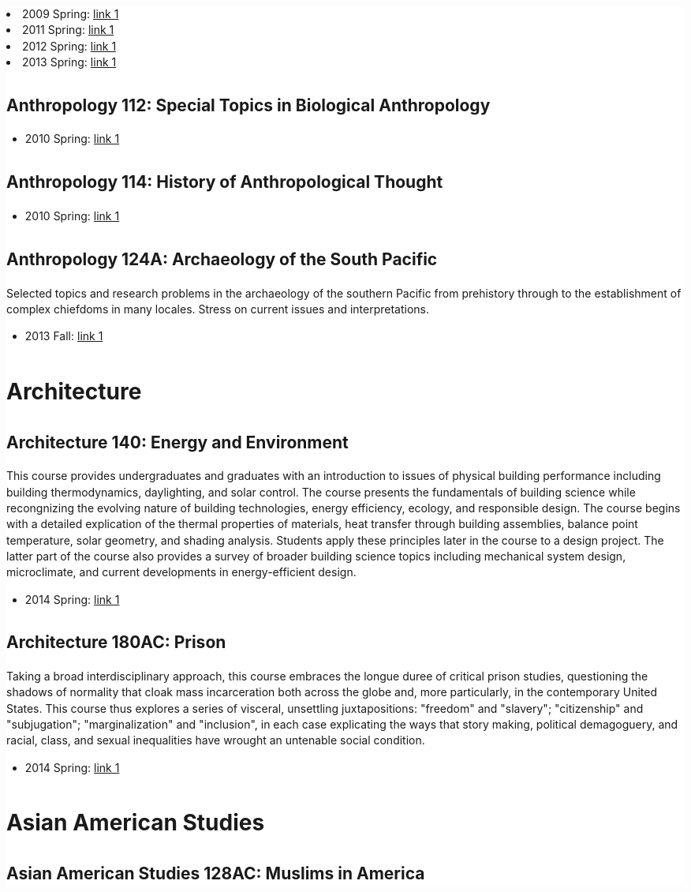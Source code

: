   <li>2009 Spring: <a href="https://archive.org/details/ucberkeley_webcast_itunesu_354825405">link 1</a></li>
  <li>2011 Spring: <a href="https://archive.org/details/ucberkeley_webcast_itunesu_463936815">link 1</a></li>
  <li>2012 Spring: <a href="https://archive.org/details/ucberkeley_webcast_itunesu_496111308">link 1</a></li>
  <li>2013 Spring: <a href="https://archive.org/details/ucberkeley_webcast_itunesu_595906336">link 1</a></li>
</ul>
<h2>Anthropology 112: Special Topics in Biological Anthropology</h2>
<ul>
  <li>2010 Spring: <a href="https://archive.org/details/ucberkeley_webcast_itunesu_354825408">link 1</a></li>
</ul>
<h2>Anthropology 114: History of Anthropological Thought</h2>
<ul>
  <li>2010 Spring: <a href="https://archive.org/details/ucberkeley_webcast_itunesu_354825413">link 1</a></li>
</ul>
<h2>Anthropology 124A: Archaeology of the South Pacific</h2>
<p>Selected topics and research problems in the archaeology of the southern Pacific from prehistory through to the establishment of complex chiefdoms in many locales. Stress on current issues and interpretations.</p>
<ul>
  <li>2013 Fall: <a href="https://archive.org/details/ucberkeley_webcast_itunesu_701200204">link 1</a></li>
</ul>
<h1 id="architecture">Architecture</h1>
<h2>Architecture 140: Energy and Environment</h2>
<p>This course provides undergraduates and graduates with an introduction to issues of physical building performance including building thermodynamics, daylighting, and solar control. The course presents the fundamentals of building science while recongnizing the evolving nature of building technologies, energy efficiency, ecology, and responsible design. The course begins with a detailed explication of the thermal properties of materials, heat transfer through building assemblies, balance point temperature, solar geometry, and shading analysis. Students apply these principles later in the course to a design project. The latter part of the course also provides a survey of broader building science topics including mechanical system design, microclimate, and current developments in energy-efficient design.</p>
<ul>
  <li>2014 Spring: <a href="https://archive.org/details/ucberkeley-webcast-PL-XXv-cvA_iCuB0Vx9kJtYhqN39nPg8Yz">link 1</a></li>
</ul>
<h2>Architecture 180AC: Prison</h2>
<p>Taking a broad interdisciplinary approach, this course embraces the longue duree of critical prison studies, questioning the shadows of normality that cloak mass incarceration both across the globe and, more particularly, in the contemporary United States. This course thus explores a series of visceral, unsettling juxtapositions: "freedom" and "slavery"; "citizenship" and "subjugation"; "marginalization" and "inclusion", in each case explicating the ways that story making, political demagoguery, and racial, class, and sexual inequalities have wrought an untenable social condition.</p>
<ul>
  <li>2014 Spring: <a href="https://archive.org/details/ucberkeley-webcast-PL-XXv-cvA_iAYifm7qlrOTf_-8hvLchD3">link 1</a></li>
</ul>
<h1 id="asian_american_studies">Asian American Studies</h1>
<h2>Asian American Studies 128AC: Muslims in America</h2>